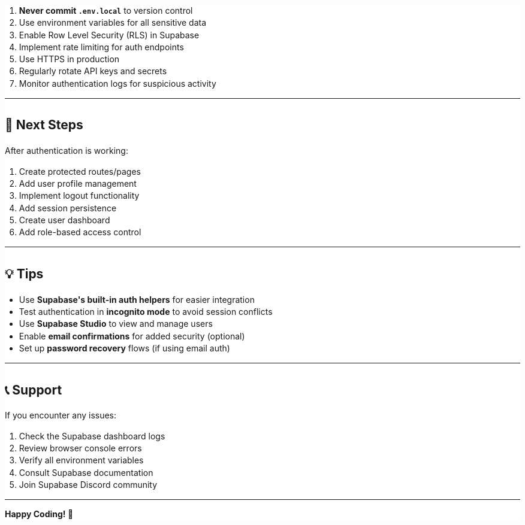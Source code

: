 1. **Never commit `.env.local`** to version control
2. Use environment variables for all sensitive data
3. Enable Row Level Security (RLS) in Supabase
4. Implement rate limiting for auth endpoints
5. Use HTTPS in production
6. Regularly rotate API keys and secrets
7. Monitor authentication logs for suspicious activity

---

## 🚀 Next Steps

After authentication is working:

1. Create protected routes/pages
2. Add user profile management
3. Implement logout functionality
4. Add session persistence
5. Create user dashboard
6. Add role-based access control

---

## 💡 Tips

- Use **Supabase's built-in auth helpers** for easier integration
- Test authentication in **incognito mode** to avoid session conflicts
- Use **Supabase Studio** to view and manage users
- Enable **email confirmations** for added security (optional)
- Set up **password recovery** flows (if using email auth)

---

## 📞 Support

If you encounter any issues:

1. Check the Supabase dashboard logs
2. Review browser console errors
3. Verify all environment variables
4. Consult Supabase documentation
5. Join Supabase Discord community

---

**Happy Coding! 🎉**
